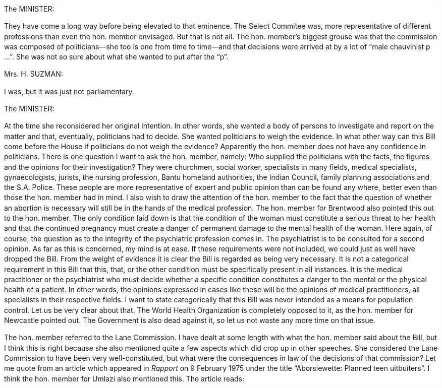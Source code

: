 </speech>

<speech by="#minister">

<from>The <person refersTo="hansard_za">MINISTER</person>:</from>

<p>They have come a long way before being elevated to that eminence. The Select Commitee was, more representative of different professions than even the hon. member envisaged. But that is not all. The hon. member&#x2019;s biggest grouse was that the commission was composed of politicians&#x2014;she too is one from time to time&#x2014;and that decisions were arrived at by a lot of &#x201C;male chauvinist p &#x2026;&#x201D;. She was not so sure about what she wanted to put after the &#x201C;p&#x201D;.</p>

</speech>

<speech by="#suzman">

<from>Mrs. <person refersTo="hansard_za">H. SUZMAN</person>:</from>

<p>I was, but it was just not parliamentary.</p>

</speech>

<speech by="#minister">

<from>The <person refersTo="hansard_za">MINISTER</person>:</from>

<p>At the time she reconsidered her original intention. In other words, she wanted a body of persons to investigate and report on the matter and that, eventually, politicians had to decide. She wanted politicians to weigh the evidence. In what other way can this Bill come before the House if politicians do not weigh the evidence? Apparently the hon. member does not have any confidence in politicians. There is one question I want to ask the hon. member, namely: Who supplied the politicians with the facts, the figures and the opinions for their investigation? They were churchmen, social worker, specialists in many fields, medical specialists, gynaecologists, jurists, the nursing profession, Bantu homeland authorities, the Indian Council, family planning associations and the S.A. Police. These people are more representative of expert and public opinion than can be found any where, better even than those the hon. member had in mind. I also wish to draw the attention of the hon. member to the fact that the question of whether an abortion is necessary will still be in the hands of the medical profession. The hon. member for Brentwood also pointed this out to the hon. member. The only condition laid down is that the condition of the woman must constitute a serious threat to her health and that the continued pregnancy must create a danger of permanent damage to the mental health of the woman. Here again, of course, the question as to the integrity of the psychiatric profession comes in. The psychiatrist is to be consulted for a second opinion. As far as this is concerned, my mind is at ease. If these requirements were not included, we could just as well have dropped the Bill. From the weight of evidence it is clear the Bill is regarded as being very necessary. It is not a categorical requirement in this Bill that this, that, or the other condition must be specifically present in all instances. It is the medical practitioner or the psychiatrist who must decide whether a specific condition constitutes a danger to the mental or the physical health of a patient. In other words, the opinions expressed in cases like these will be the opinions of medical practitioners, all specialists in their respective fields. I want to state categorically that this Bill was never intended as a means for population control. Let us be very clear about that. The World Health Organization is completely opposed to it, as the hon. member for Newcastle pointed out. The Government is also dead against it, so let us not waste any more time on that issue.</p>

<p>The hon. member referred to the Lane Commission. I have dealt at some length with what the hon. member said about the Bill, but I think this is right because she also mentioned quite a few aspects which did crop up in other speeches. She considered the Lane Commission to have been very well-constituted, but what were the consequences in law of the decisions of that commission? Let me quote from an article which appeared in <i>Rapport</i> on 9 February 1975 under the title &#x201C;Aborsiewette: Planned teen uitbuiters&#x201D;. I think the hon. member for Umlazi also mentioned this. The article reads:</p>
